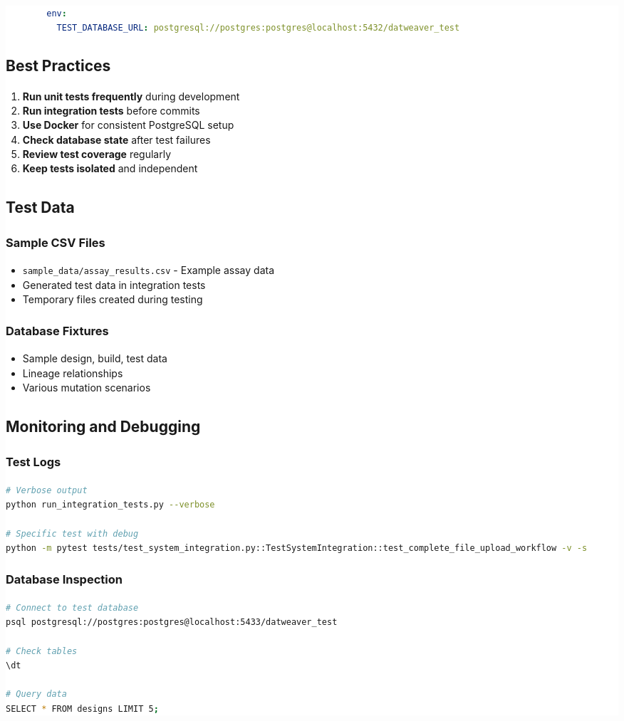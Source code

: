 ```yaml
        env:
          TEST_DATABASE_URL: postgresql://postgres:postgres@localhost:5432/datweaver_test
```

## Best Practices

1. **Run unit tests frequently** during development
2. **Run integration tests** before commits
3. **Use Docker** for consistent PostgreSQL setup
4. **Check database state** after test failures
5. **Review test coverage** regularly
6. **Keep tests isolated** and independent

## Test Data

### Sample CSV Files
- `sample_data/assay_results.csv` - Example assay data
- Generated test data in integration tests
- Temporary files created during testing

### Database Fixtures
- Sample design, build, test data
- Lineage relationships
- Various mutation scenarios

## Monitoring and Debugging

### Test Logs
```bash
# Verbose output
python run_integration_tests.py --verbose

# Specific test with debug
python -m pytest tests/test_system_integration.py::TestSystemIntegration::test_complete_file_upload_workflow -v -s
```

### Database Inspection
```bash
# Connect to test database
psql postgresql://postgres:postgres@localhost:5433/datweaver_test

# Check tables
\dt

# Query data
SELECT * FROM designs LIMIT 5;
``` 